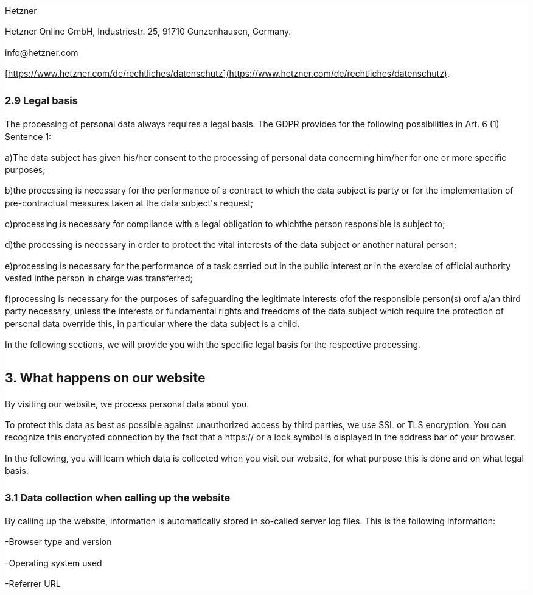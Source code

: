 Hetzner

Hetzner Online GmbH, Industriestr. 25, 91710 Gunzenhausen, Germany.

[info@hetzner.com](mailto:info@hetzner.com)

[](https://www.hetzner.com/de/rechtliches/datenschutz)[https://www.hetzner.com/de/rechtliches/datenschutz](https://www.hetzner.com/de/rechtliches/datenschutz).

### 2.9 Legal basis

The processing of personal data always requires a legal basis. The GDPR provides for the following possibilities in Art. 6 (1) Sentence 1:

a)The data subject has given his/her consent to the processing of personal data concerning him/her for one or more specific purposes;

b)the processing is necessary for the performance of a contract to which the data subject is party or for the implementation of pre-contractual measures taken at the data subject's request;

c)processing is necessary for compliance with a legal obligation to whichthe person responsible is subject to;

d)the processing is necessary in order to protect the vital interests of the data subject or another natural person;

e)processing is necessary for the performance of a task carried out in the public interest or in the exercise of official authority vested inthe person in charge was transferred;

f)processing is necessary for the purposes of safeguarding the legitimate interests ofof the responsible person(s) orof a/an third party necessary, unless the interests or fundamental rights and freedoms of the data subject which require the protection of personal data override this, in particular where the data subject is a child.

In the following sections, we will provide you with the specific legal basis for the respective processing.

## 3. What happens on our website

By visiting our website, we process personal data about you.

To protect this data as best as possible against unauthorized access by third parties, we use SSL or TLS encryption. You can recognize this encrypted connection by the fact that a https:// or a lock symbol is displayed in the address bar of your browser.

In the following, you will learn which data is collected when you visit our website, for what purpose this is done and on what legal basis.

### 3.1 Data collection when calling up the website

By calling up the website, information is automatically stored in so-called server log files. This is the following information:

\-Browser type and version

\-Operating system used

\-Referrer URL
